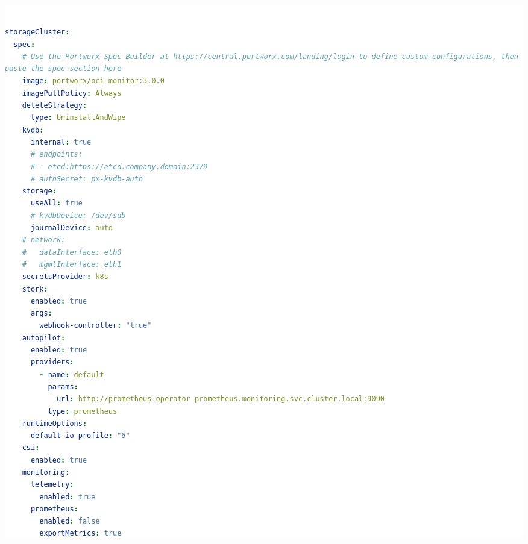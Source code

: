 <br />

<Tabs queryString="storage">
<TabItem label="Generic" value="Generic">

```yaml
storageCluster:
  spec:
    # Use the Portworx Spec Builder at https://central.portworx.com/landing/login to define custom configurations, then paste the spec section here
    image: portworx/oci-monitor:3.0.0
    imagePullPolicy: Always
    deleteStrategy:
      type: UninstallAndWipe
    kvdb:
      internal: true
      # endpoints:
      # - etcd:https://etcd.company.domain:2379
      # authSecret: px-kvdb-auth
    storage:
      useAll: true
      # kvdbDevice: /dev/sdb
      journalDevice: auto
    # network:
    #   dataInterface: eth0
    #   mgmtInterface: eth1
    secretsProvider: k8s
    stork:
      enabled: true
      args:
        webhook-controller: "true"
    autopilot:
      enabled: true
      providers:
        - name: default
          params:
            url: http://prometheus-operator-prometheus.monitoring.svc.cluster.local:9090
          type: prometheus
    runtimeOptions:
      default-io-profile: "6"
    csi:
      enabled: true
    monitoring:
      telemetry:
        enabled: true
      prometheus:
        enabled: false
        exportMetrics: true
```

</TabItem>
<TabItem label="AWS" value="AWS">
